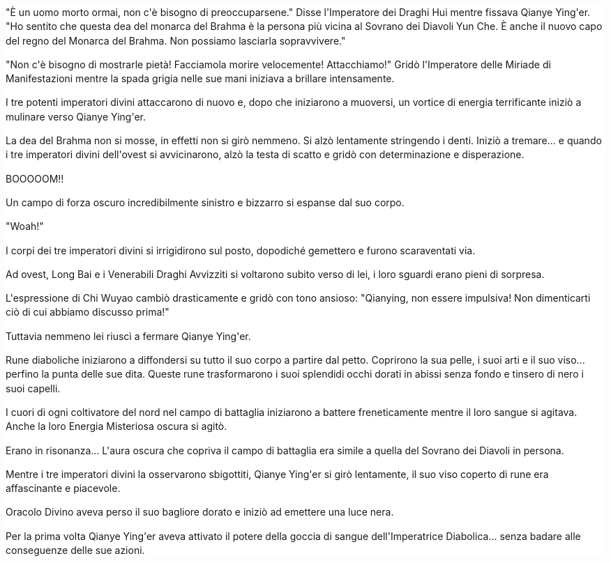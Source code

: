 
"È un uomo morto ormai, non c'è bisogno di preoccuparsene." Disse l'Imperatore dei Draghi Hui mentre fissava Qianye Ying'er. "Ho sentito che questa dea del monarca del Brahma è la persona più vicina al Sovrano dei Diavoli Yun Che. È anche il nuovo capo del regno del Monarca del Brahma. Non possiamo lasciarla sopravvivere."


"Non c'è bisogno di mostrarle pietà! Facciamola morire velocemente! Attacchiamo!" Gridò l'Imperatore delle Miriade di Manifestazioni mentre la spada grigia nelle sue mani iniziava a brillare intensamente.


I tre potenti imperatori divini attaccarono di nuovo e, dopo che iniziarono a muoversi, un vortice di energia terrificante iniziò a mulinare verso Qianye Ying'er.


La dea del Brahma non si mosse, in effetti non si girò nemmeno. Si alzò lentamente stringendo i denti. Iniziò a tremare... e quando i tre imperatori divini dell'ovest si avvicinarono, alzò la testa di scatto e gridò con determinazione e disperazione.


BOOOOOM!!


Un campo di forza oscuro incredibilmente sinistro e bizzarro si espanse dal suo corpo.


"Woah!"


I corpi dei tre imperatori divini si irrigidirono sul posto, dopodiché gemettero e furono scaraventati via.


Ad ovest, Long Bai e i Venerabili Draghi Avvizziti si voltarono subito verso di lei, i loro sguardi erano pieni di sorpresa.


L'espressione di Chi Wuyao cambiò drasticamente e gridò con tono ansioso: "Qianying, non essere impulsiva! Non dimenticarti ciò di cui abbiamo discusso prima!"


Tuttavia nemmeno lei riuscì a fermare Qianye Ying'er.


Rune diaboliche iniziarono a diffondersi su tutto il suo corpo a partire dal petto. Coprirono la sua pelle, i suoi arti e il suo viso... perfino la punta delle sue dita. Queste rune trasformarono i suoi splendidi occhi dorati in abissi senza fondo e tinsero di nero i suoi capelli.


I cuori di ogni coltivatore del nord nel campo di battaglia iniziarono a battere freneticamente mentre il loro sangue si agitava. Anche la loro Energia Misteriosa oscura si agitò.


Erano in risonanza... L'aura oscura che copriva il campo di battaglia era simile a quella del Sovrano dei Diavoli in persona.


Mentre i tre imperatori divini la osservarono sbigottiti, Qianye Ying'er si girò lentamente, il suo viso coperto di rune era affascinante e piacevole.


Oracolo Divino aveva perso il suo bagliore dorato e iniziò ad emettere una luce nera.


Per la prima volta Qianye Ying'er aveva attivato il potere della goccia di sangue dell'Imperatrice Diabolica... senza badare alle conseguenze delle sue azioni.
                                


                                



